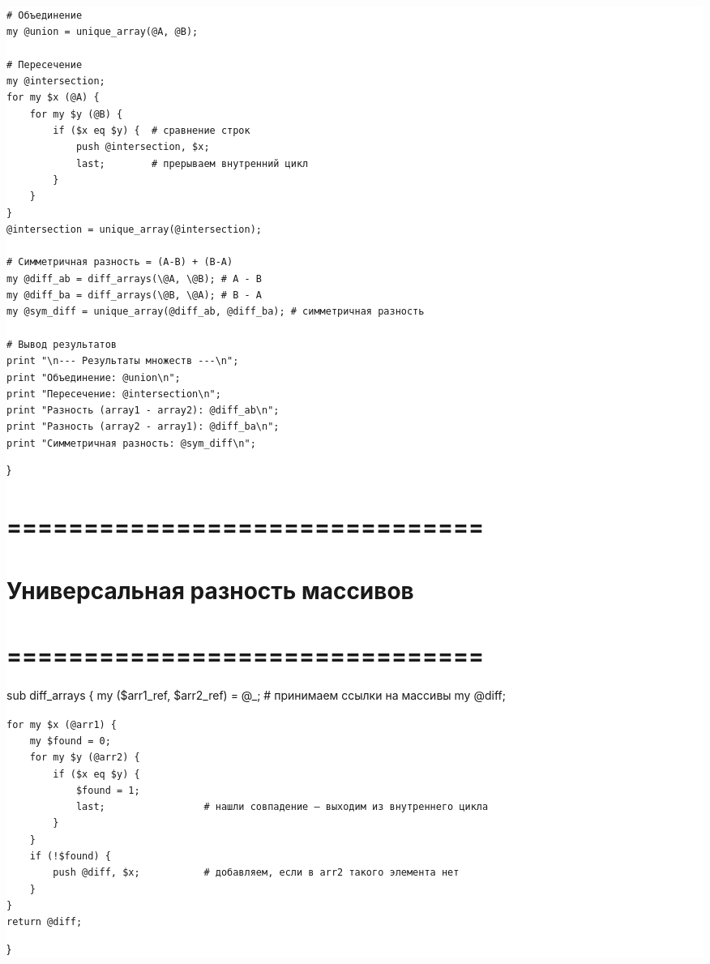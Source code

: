     # Объединение
    my @union = unique_array(@A, @B);

    # Пересечение
    my @intersection;
    for my $x (@A) {
        for my $y (@B) {
            if ($x eq $y) {  # сравнение строк
                push @intersection, $x;
                last;        # прерываем внутренний цикл
            }
        }
    }
    @intersection = unique_array(@intersection);

    # Симметричная разность = (A-B) + (B-A)
    my @diff_ab = diff_arrays(\@A, \@B); # A - B
    my @diff_ba = diff_arrays(\@B, \@A); # B - A
    my @sym_diff = unique_array(@diff_ab, @diff_ba); # симметричная разность

    # Вывод результатов
    print "\n--- Результаты множеств ---\n";
    print "Объединение: @union\n";
    print "Пересечение: @intersection\n";
    print "Разность (array1 - array2): @diff_ab\n";
    print "Разность (array2 - array1): @diff_ba\n";
    print "Симметричная разность: @sym_diff\n";
}

# ===============================
# Универсальная разность массивов
# ===============================
sub diff_arrays {
    my ($arr1_ref, $arr2_ref) = @_;   # принимаем ссылки на массивы
    my @diff;

    for my $x (@arr1) {
        my $found = 0;
        for my $y (@arr2) {
            if ($x eq $y) {
                $found = 1;
                last;                 # нашли совпадение — выходим из внутреннего цикла
            }
        }
        if (!$found) {
            push @diff, $x;           # добавляем, если в arr2 такого элемента нет
        }
    }
    return @diff;
}
